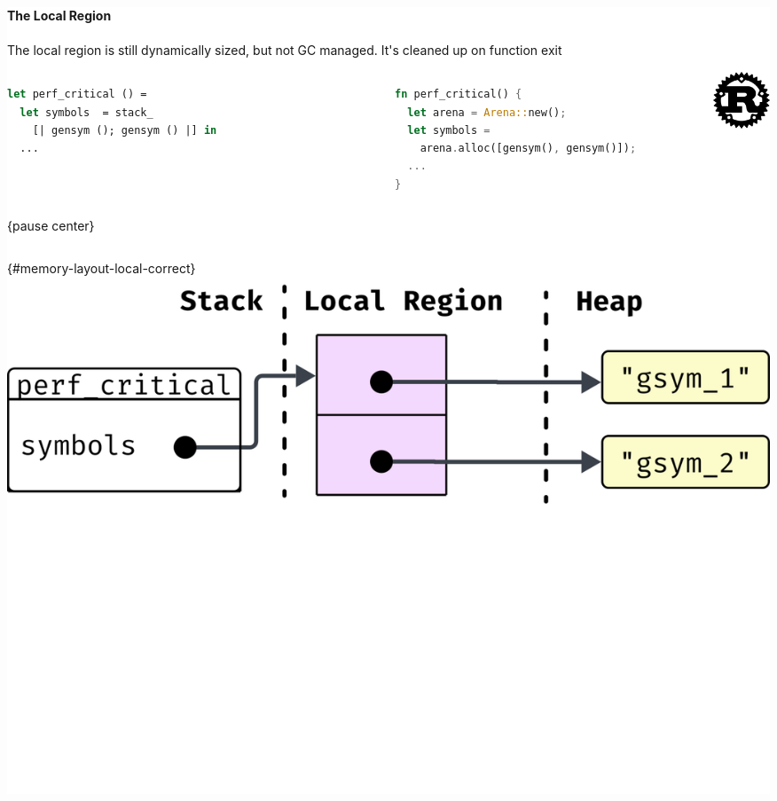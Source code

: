 #### The Local Region

The local region is still dynamically sized, but not GC managed. It's cleaned up on function exit

<div style="position: relative; display: grid; grid-template-columns: 1fr 1fr; gap: 1em;">

```ocaml
let perf_critical () = 
  let symbols  = stack_ 
    [| gensym (); gensym () |] in
  ...
```

<img style="position: absolute; top: 0; right: 0;" src="./assets/rust.svg" width="64px" height="64px" />

```rust
fn perf_critical() {
  let arena = Arena::new();
  let symbols = 
    arena.alloc([gensym(), gensym()]);
  ...
}
```

</div>

{pause center}

<div style="display: grid; grid-template-rows: 1fr 1fr;">

  {#memory-layout-local-correct}
  <img src="./assets/symbols-local-to-heap.svg" />
